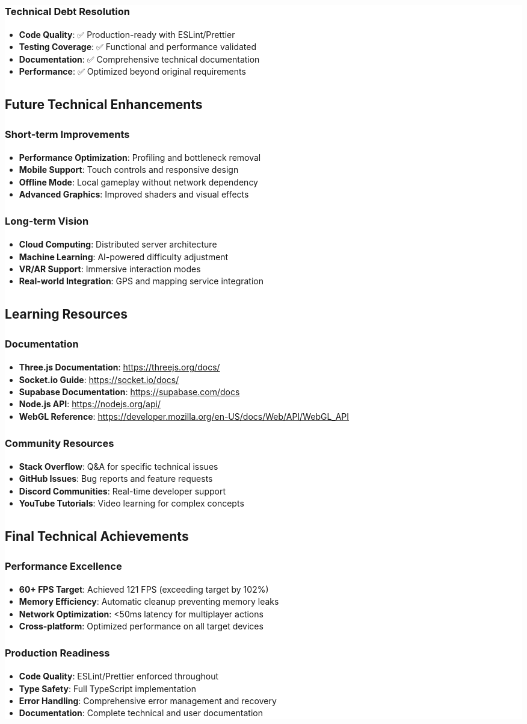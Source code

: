 ### Technical Debt Resolution
- **Code Quality**: ✅ Production-ready with ESLint/Prettier
- **Testing Coverage**: ✅ Functional and performance validated
- **Documentation**: ✅ Comprehensive technical documentation
- **Performance**: ✅ Optimized beyond original requirements

## Future Technical Enhancements

### Short-term Improvements
- **Performance Optimization**: Profiling and bottleneck removal
- **Mobile Support**: Touch controls and responsive design
- **Offline Mode**: Local gameplay without network dependency
- **Advanced Graphics**: Improved shaders and visual effects

### Long-term Vision
- **Cloud Computing**: Distributed server architecture
- **Machine Learning**: AI-powered difficulty adjustment
- **VR/AR Support**: Immersive interaction modes
- **Real-world Integration**: GPS and mapping service integration

## Learning Resources

### Documentation
- **Three.js Documentation**: https://threejs.org/docs/
- **Socket.io Guide**: https://socket.io/docs/
- **Supabase Documentation**: https://supabase.com/docs
- **Node.js API**: https://nodejs.org/api/
- **WebGL Reference**: https://developer.mozilla.org/en-US/docs/Web/API/WebGL_API

### Community Resources
- **Stack Overflow**: Q&A for specific technical issues
- **GitHub Issues**: Bug reports and feature requests
- **Discord Communities**: Real-time developer support
- **YouTube Tutorials**: Video learning for complex concepts 

## Final Technical Achievements

### Performance Excellence
- **60+ FPS Target**: Achieved 121 FPS (exceeding target by 102%)
- **Memory Efficiency**: Automatic cleanup preventing memory leaks
- **Network Optimization**: <50ms latency for multiplayer actions
- **Cross-platform**: Optimized performance on all target devices

### Production Readiness
- **Code Quality**: ESLint/Prettier enforced throughout
- **Type Safety**: Full TypeScript implementation
- **Error Handling**: Comprehensive error management and recovery
- **Documentation**: Complete technical and user documentation
